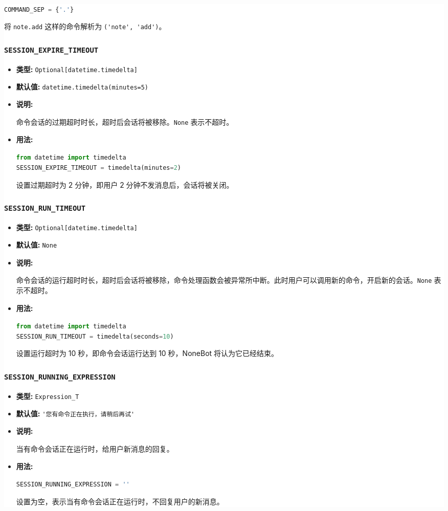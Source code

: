   ```python
  COMMAND_SEP = {'.'}
  ```

  将 `note.add` 这样的命令解析为 `('note', 'add')`。

### `SESSION_EXPIRE_TIMEOUT`

- **类型:** `Optional[datetime.timedelta]`

- **默认值:** `datetime.timedelta(minutes=5)`

- **说明:**

  命令会话的过期超时时长，超时后会话将被移除。`None` 表示不超时。

- **用法:**

  ```python
  from datetime import timedelta
  SESSION_EXPIRE_TIMEOUT = timedelta(minutes=2)
  ```

  设置过期超时为 2 分钟，即用户 2 分钟不发消息后，会话将被关闭。

### `SESSION_RUN_TIMEOUT`

- **类型:** `Optional[datetime.timedelta]`

- **默认值:** `None`

- **说明:**

  命令会话的运行超时时长，超时后会话将被移除，命令处理函数会被异常所中断。此时用户可以调用新的命令，开启新的会话。`None` 表示不超时。

- **用法:**

  ```python
  from datetime import timedelta
  SESSION_RUN_TIMEOUT = timedelta(seconds=10)
  ```

  设置运行超时为 10 秒，即命令会话运行达到 10 秒，NoneBot 将认为它已经结束。

### `SESSION_RUNNING_EXPRESSION`

- **类型:** `Expression_T`

- **默认值:** `'您有命令正在执行，请稍后再试'`

- **说明:**

  当有命令会话正在运行时，给用户新消息的回复。

- **用法:**

  ```python
  SESSION_RUNNING_EXPRESSION = ''
  ```

  设置为空，表示当有命令会话正在运行时，不回复用户的新消息。


[aiocqhttp]: https://github.com/richardchien/python-aiocqhttp/